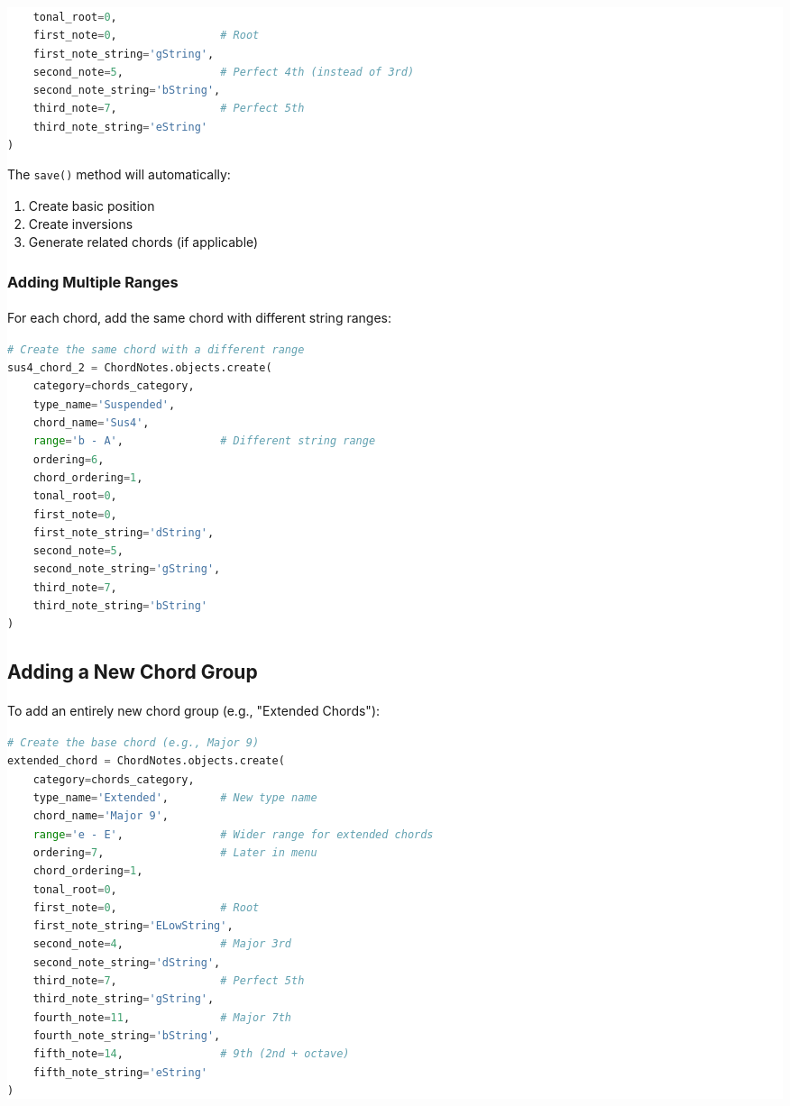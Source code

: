 ```python
    tonal_root=0,
    first_note=0,                # Root
    first_note_string='gString',
    second_note=5,               # Perfect 4th (instead of 3rd)
    second_note_string='bString',
    third_note=7,                # Perfect 5th
    third_note_string='eString'
)
```

The `save()` method will automatically:
1. Create basic position
2. Create inversions
3. Generate related chords (if applicable)

### Adding Multiple Ranges

For each chord, add the same chord with different string ranges:

```python
# Create the same chord with a different range
sus4_chord_2 = ChordNotes.objects.create(
    category=chords_category,
    type_name='Suspended',
    chord_name='Sus4',
    range='b - A',               # Different string range
    ordering=6,
    chord_ordering=1,
    tonal_root=0,
    first_note=0,
    first_note_string='dString',
    second_note=5,
    second_note_string='gString',
    third_note=7,
    third_note_string='bString'
)
```

## Adding a New Chord Group

To add an entirely new chord group (e.g., "Extended Chords"):

```python
# Create the base chord (e.g., Major 9)
extended_chord = ChordNotes.objects.create(
    category=chords_category,
    type_name='Extended',        # New type name
    chord_name='Major 9',
    range='e - E',               # Wider range for extended chords
    ordering=7,                  # Later in menu
    chord_ordering=1,
    tonal_root=0,
    first_note=0,                # Root
    first_note_string='ELowString',
    second_note=4,               # Major 3rd
    second_note_string='dString',
    third_note=7,                # Perfect 5th
    third_note_string='gString',
    fourth_note=11,              # Major 7th
    fourth_note_string='bString',
    fifth_note=14,               # 9th (2nd + octave)
    fifth_note_string='eString'
)
```
